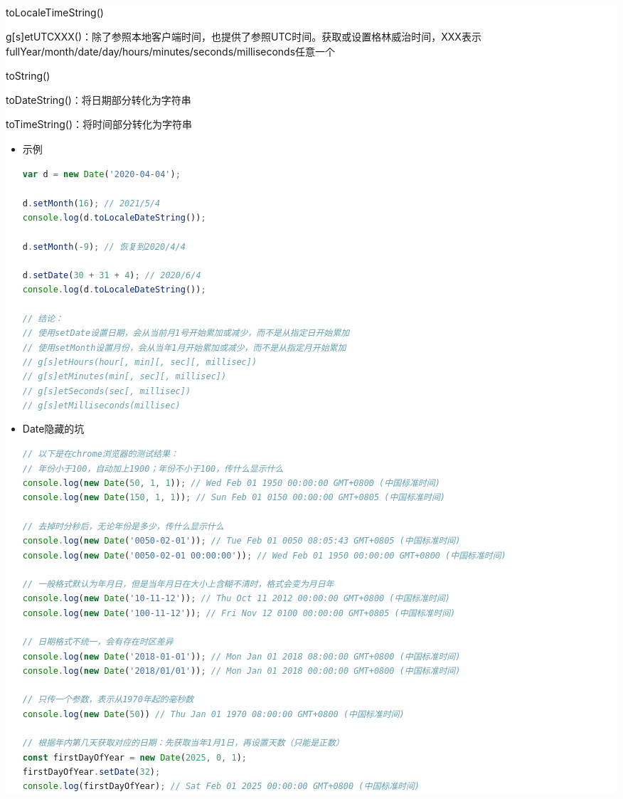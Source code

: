   toLocaleTimeString()

  g[s]etUTCXXX()：除了参照本地客户端时间，也提供了参照UTC时间。获取或设置格林威治时间，XXX表示fullYear/month/date/day/hours/minutes/seconds/milliseconds任意一个
  
  toString()
  
  toDateString()：将日期部分转化为字符串
  
  toTimeString()：将时间部分转化为字符串

- 示例
  ```js
  var d = new Date('2020-04-04');

  d.setMonth(16); // 2021/5/4
  console.log(d.toLocaleDateString());

  d.setMonth(-9); // 恢复到2020/4/4

  d.setDate(30 + 31 + 4); // 2020/6/4
  console.log(d.toLocaleDateString());
  
  // 结论：
  // 使用setDate设置日期，会从当前月1号开始累加或减少，而不是从指定日开始累加
  // 使用setMonth设置月份，会从当年1月开始累加或减少，而不是从指定月开始累加
  // g[s]etHours(hour[, min][, sec][, millisec])
  // g[s]etMinutes(min[, sec][, millisec])
  // g[s]etSeconds(sec[, millisec])
  // g[s]etMilliseconds(millisec)
  ```

- Date隐藏的坑
  ```javascript
  // 以下是在chrome浏览器的测试结果：
  // 年份小于100，自动加上1900；年份不小于100，传什么显示什么
  console.log(new Date(50, 1, 1)); // Wed Feb 01 1950 00:00:00 GMT+0800 (中国标准时间)
  console.log(new Date(150, 1, 1)); // Sun Feb 01 0150 00:00:00 GMT+0805 (中国标准时间)

  // 去掉时分秒后，无论年份是多少，传什么显示什么
  console.log(new Date('0050-02-01')); // Tue Feb 01 0050 08:05:43 GMT+0805 (中国标准时间)
  console.log(new Date('0050-02-01 00:00:00')); // Wed Feb 01 1950 00:00:00 GMT+0800 (中国标准时间)

  // 一般格式默认为年月日，但是当年月日在大小上含糊不清时，格式会变为月日年 
  console.log(new Date('10-11-12')); // Thu Oct 11 2012 00:00:00 GMT+0800 (中国标准时间)
  console.log(new Date('100-11-12')); // Fri Nov 12 0100 00:00:00 GMT+0805 (中国标准时间)

  // 日期格式不统一，会有存在时区差异
  console.log(new Date('2018-01-01')); // Mon Jan 01 2018 08:00:00 GMT+0800 (中国标准时间)
  console.log(new Date('2018/01/01')); // Mon Jan 01 2018 00:00:00 GMT+0800 (中国标准时间)

  // 只传一个参数，表示从1970年起的毫秒数
  console.log(new Date(50)) // Thu Jan 01 1970 08:00:00 GMT+0800 (中国标准时间)

  // 根据年内第几天获取对应的日期：先获取当年1月1日，再设置天数（只能是正数）
  const firstDayOfYear = new Date(2025, 0, 1);
  firstDayOfYear.setDate(32); 
  console.log(firstDayOfYear); // Sat Feb 01 2025 00:00:00 GMT+0800 (中国标准时间)
  ```
